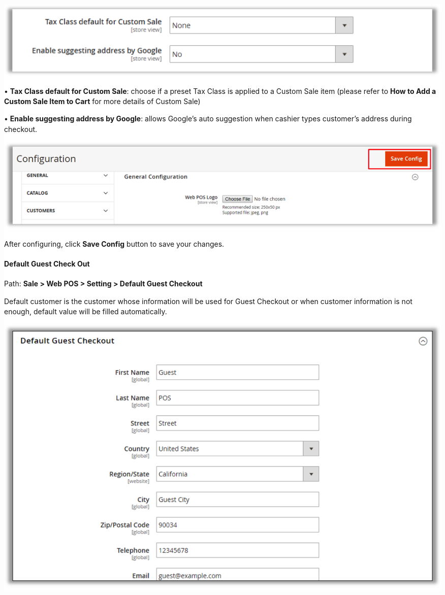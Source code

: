 ![General Settings](./image_growth_m2/image010.png?raw=true)
 
•	**Tax Class default for Custom Sale**: choose if a preset Tax Class is applied to a Custom Sale item (please refer to **How to Add a Custom Sale Item to Cart** for more details of Custom Sale)

•	**Enable suggesting address by Google**: allows Google’s auto suggestion when cashier types customer’s address during checkout.

![General Settings](./image_growth_m2/image011.png?raw=true)
 
After configuring, click **Save Config** button to save your changes.

#### Default Guest Check Out
Path: **Sale > Web POS > Setting > Default Guest Checkout**

Default customer is the customer whose information will be used for Guest Checkout or when customer information is not enough, default value will be filled automatically.

![Default Guest Check Out](./image_growth_m2/image012.png?raw=true)
 